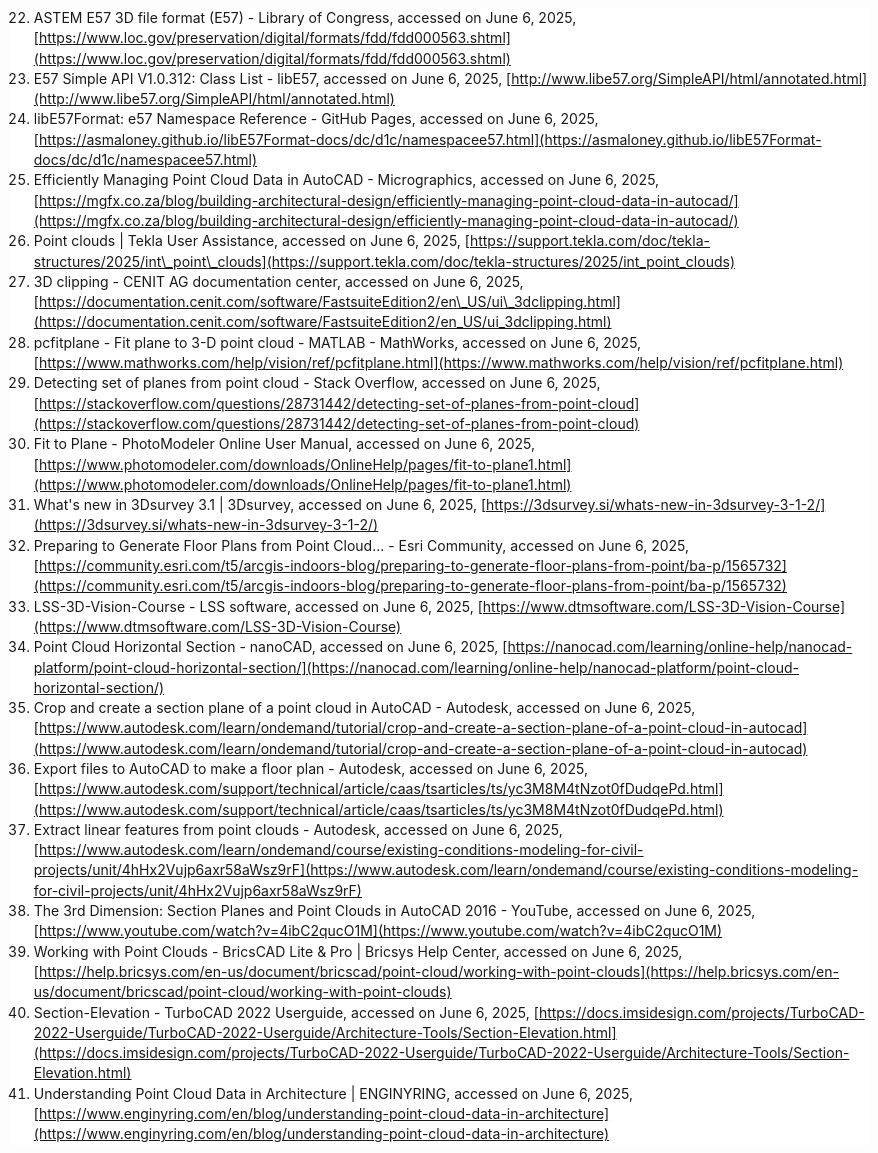 22. ASTEM E57 3D file format (E57) \- Library of Congress, accessed on June 6, 2025, [https://www.loc.gov/preservation/digital/formats/fdd/fdd000563.shtml](https://www.loc.gov/preservation/digital/formats/fdd/fdd000563.shtml)  
23. E57 Simple API V1.0.312: Class List \- libE57, accessed on June 6, 2025, [http://www.libe57.org/SimpleAPI/html/annotated.html](http://www.libe57.org/SimpleAPI/html/annotated.html)  
24. libE57Format: e57 Namespace Reference \- GitHub Pages, accessed on June 6, 2025, [https://asmaloney.github.io/libE57Format-docs/dc/d1c/namespacee57.html](https://asmaloney.github.io/libE57Format-docs/dc/d1c/namespacee57.html)  
25. Efficiently Managing Point Cloud Data in AutoCAD \- Micrographics, accessed on June 6, 2025, [https://mgfx.co.za/blog/building-architectural-design/efficiently-managing-point-cloud-data-in-autocad/](https://mgfx.co.za/blog/building-architectural-design/efficiently-managing-point-cloud-data-in-autocad/)  
26. Point clouds | Tekla User Assistance, accessed on June 6, 2025, [https://support.tekla.com/doc/tekla-structures/2025/int\_point\_clouds](https://support.tekla.com/doc/tekla-structures/2025/int_point_clouds)  
27. 3D clipping \- CENIT AG documentation center, accessed on June 6, 2025, [https://documentation.cenit.com/software/FastsuiteEdition2/en\_US/ui\_3dclipping.html](https://documentation.cenit.com/software/FastsuiteEdition2/en_US/ui_3dclipping.html)  
28. pcfitplane \- Fit plane to 3-D point cloud \- MATLAB \- MathWorks, accessed on June 6, 2025, [https://www.mathworks.com/help/vision/ref/pcfitplane.html](https://www.mathworks.com/help/vision/ref/pcfitplane.html)  
29. Detecting set of planes from point cloud \- Stack Overflow, accessed on June 6, 2025, [https://stackoverflow.com/questions/28731442/detecting-set-of-planes-from-point-cloud](https://stackoverflow.com/questions/28731442/detecting-set-of-planes-from-point-cloud)  
30. Fit to Plane \- PhotoModeler Online User Manual, accessed on June 6, 2025, [https://www.photomodeler.com/downloads/OnlineHelp/pages/fit-to-plane1.html](https://www.photomodeler.com/downloads/OnlineHelp/pages/fit-to-plane1.html)  
31. What's new in 3Dsurvey 3.1 | 3Dsurvey, accessed on June 6, 2025, [https://3dsurvey.si/whats-new-in-3dsurvey-3-1-2/](https://3dsurvey.si/whats-new-in-3dsurvey-3-1-2/)  
32. Preparing to Generate Floor Plans from Point Cloud... \- Esri Community, accessed on June 6, 2025, [https://community.esri.com/t5/arcgis-indoors-blog/preparing-to-generate-floor-plans-from-point/ba-p/1565732](https://community.esri.com/t5/arcgis-indoors-blog/preparing-to-generate-floor-plans-from-point/ba-p/1565732)  
33. LSS-3D-Vision-Course \- LSS software, accessed on June 6, 2025, [https://www.dtmsoftware.com/LSS-3D-Vision-Course](https://www.dtmsoftware.com/LSS-3D-Vision-Course)  
34. Point Cloud Horizontal Section \- nanoCAD, accessed on June 6, 2025, [https://nanocad.com/learning/online-help/nanocad-platform/point-cloud-horizontal-section/](https://nanocad.com/learning/online-help/nanocad-platform/point-cloud-horizontal-section/)  
35. Crop and create a section plane of a point cloud in AutoCAD \- Autodesk, accessed on June 6, 2025, [https://www.autodesk.com/learn/ondemand/tutorial/crop-and-create-a-section-plane-of-a-point-cloud-in-autocad](https://www.autodesk.com/learn/ondemand/tutorial/crop-and-create-a-section-plane-of-a-point-cloud-in-autocad)  
36. Export files to AutoCAD to make a floor plan \- Autodesk, accessed on June 6, 2025, [https://www.autodesk.com/support/technical/article/caas/tsarticles/ts/yc3M8M4tNzot0fDudqePd.html](https://www.autodesk.com/support/technical/article/caas/tsarticles/ts/yc3M8M4tNzot0fDudqePd.html)  
37. Extract linear features from point clouds \- Autodesk, accessed on June 6, 2025, [https://www.autodesk.com/learn/ondemand/course/existing-conditions-modeling-for-civil-projects/unit/4hHx2Vujp6axr58aWsz9rF](https://www.autodesk.com/learn/ondemand/course/existing-conditions-modeling-for-civil-projects/unit/4hHx2Vujp6axr58aWsz9rF)  
38. The 3rd Dimension: Section Planes and Point Clouds in AutoCAD 2016 \- YouTube, accessed on June 6, 2025, [https://www.youtube.com/watch?v=4ibC2qucO1M](https://www.youtube.com/watch?v=4ibC2qucO1M)  
39. Working with Point Clouds \- BricsCAD Lite & Pro | Bricsys Help Center, accessed on June 6, 2025, [https://help.bricsys.com/en-us/document/bricscad/point-cloud/working-with-point-clouds](https://help.bricsys.com/en-us/document/bricscad/point-cloud/working-with-point-clouds)  
40. Section-Elevation \- TurboCAD 2022 Userguide, accessed on June 6, 2025, [https://docs.imsidesign.com/projects/TurboCAD-2022-Userguide/TurboCAD-2022-Userguide/Architecture-Tools/Section-Elevation.html](https://docs.imsidesign.com/projects/TurboCAD-2022-Userguide/TurboCAD-2022-Userguide/Architecture-Tools/Section-Elevation.html)  
41. Understanding Point Cloud Data in Architecture | ENGINYRING, accessed on June 6, 2025, [https://www.enginyring.com/en/blog/understanding-point-cloud-data-in-architecture](https://www.enginyring.com/en/blog/understanding-point-cloud-data-in-architecture)  